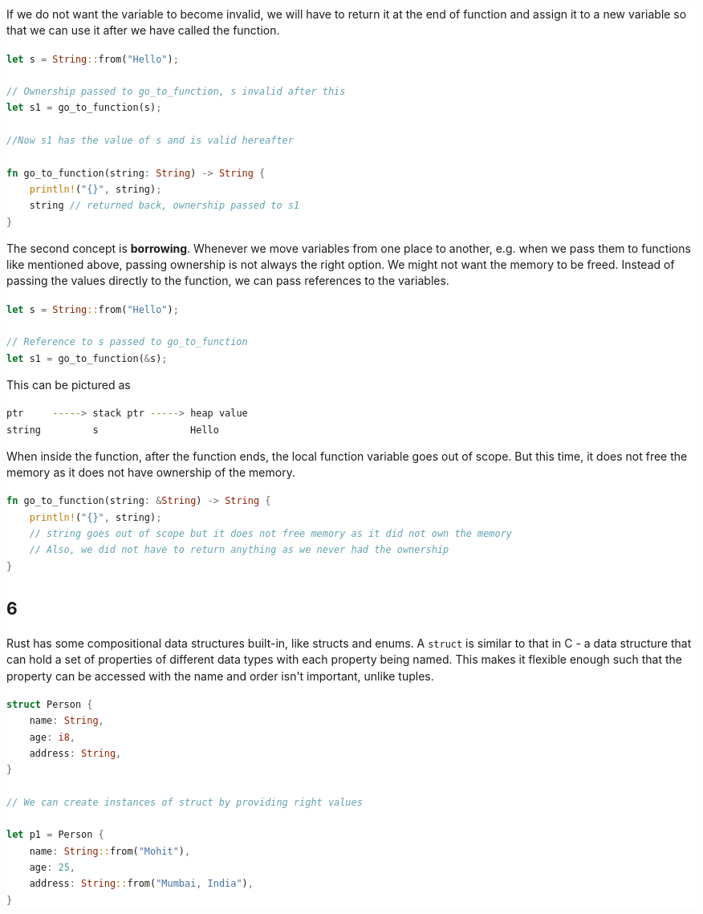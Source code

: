 If we do not want the variable to become invalid, we will have to return it at the end of function and assign it to a new variable so that we can use it after we have called the function.

```rust
let s = String::from("Hello");

// Ownership passed to go_to_function, s invalid after this
let s1 = go_to_function(s);

//Now s1 has the value of s and is valid hereafter

fn go_to_function(string: String) -> String {
    println!("{}", string);
    string // returned back, ownership passed to s1
}
```

The second concept is **borrowing**. Whenever we move variables from one place to another, e.g. when we pass them to functions like mentioned above, passing ownership is not always the right option. We might not want the memory to be freed. Instead of passing the values directly to the function, we can pass references to the variables.

```rust
let s = String::from("Hello");

// Reference to s passed to go_to_function
let s1 = go_to_function(&s);
```

This can be pictured as

```bash
ptr     -----> stack ptr -----> heap value
string         s                Hello
```

When inside the function, after the function ends, the local function variable goes out of scope. But this time, it does not free the memory as it does not have ownership of the memory.

```rust
fn go_to_function(string: &String) -> String {
    println!("{}", string);
    // string goes out of scope but it does not free memory as it did not own the memory
    // Also, we did not have to return anything as we never had the ownership
}

```

## 6

Rust has some compositional data structures built-in, like structs and enums. A `struct` is similar to that in C - a data structure that can hold a set of properties of different data types with each property being named. This makes it flexible enough such that the property can be accessed with the name and order isn't important, unlike tuples.

```rust
struct Person {
    name: String,
    age: i8,
    address: String,
}

// We can create instances of struct by providing right values

let p1 = Person {
    name: String::from("Mohit"),
    age: 25,
    address: String::from("Mumbai, India"),
}
```